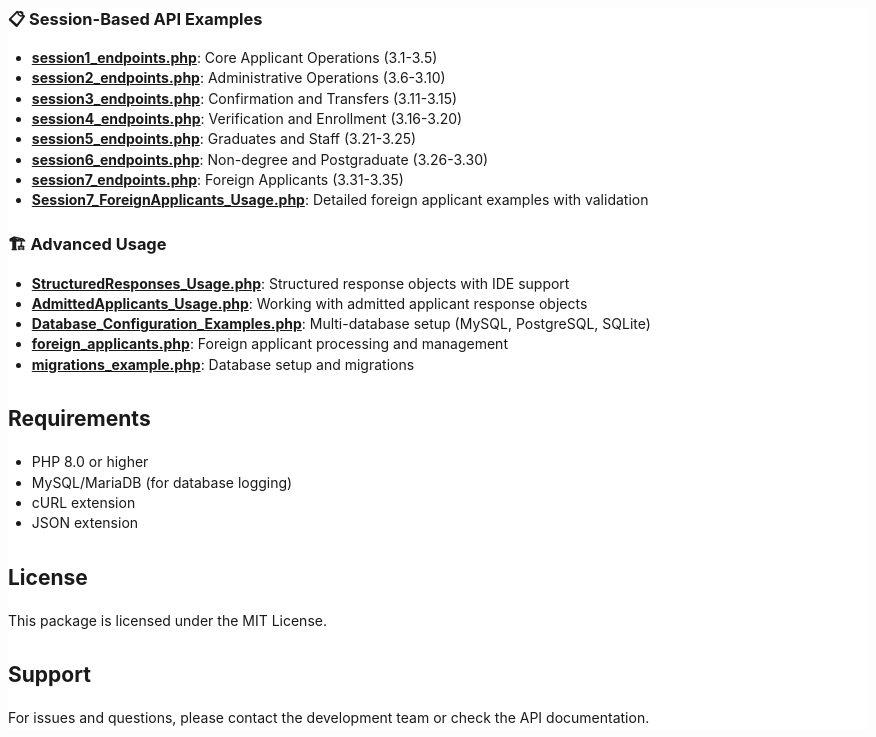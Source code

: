 ### 📋 **Session-Based API Examples**
- **[session1_endpoints.php](examples/session1_endpoints.php)**: Core Applicant Operations (3.1-3.5)
- **[session2_endpoints.php](examples/session2_endpoints.php)**: Administrative Operations (3.6-3.10)  
- **[session3_endpoints.php](examples/session3_endpoints.php)**: Confirmation and Transfers (3.11-3.15)
- **[session4_endpoints.php](examples/session4_endpoints.php)**: Verification and Enrollment (3.16-3.20)
- **[session5_endpoints.php](examples/session5_endpoints.php)**: Graduates and Staff (3.21-3.25)
- **[session6_endpoints.php](examples/session6_endpoints.php)**: Non-degree and Postgraduate (3.26-3.30)
- **[session7_endpoints.php](examples/session7_endpoints.php)**: Foreign Applicants (3.31-3.35)
- **[Session7_ForeignApplicants_Usage.php](examples/Session7_ForeignApplicants_Usage.php)**: Detailed foreign applicant examples with validation

### 🏗️ **Advanced Usage**
- **[StructuredResponses_Usage.php](examples/StructuredResponses_Usage.php)**: Structured response objects with IDE support
- **[AdmittedApplicants_Usage.php](examples/AdmittedApplicants_Usage.php)**: Working with admitted applicant response objects
- **[Database_Configuration_Examples.php](examples/Database_Configuration_Examples.php)**: Multi-database setup (MySQL, PostgreSQL, SQLite)
- **[foreign_applicants.php](examples/foreign_applicants.php)**: Foreign applicant processing and management
- **[migrations_example.php](examples/migrations_example.php)**: Database setup and migrations

## Requirements

- PHP 8.0 or higher
- MySQL/MariaDB (for database logging)
- cURL extension
- JSON extension

## License

This package is licensed under the MIT License.

## Support

For issues and questions, please contact the development team or check the API documentation.
